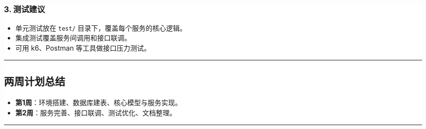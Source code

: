 ### 3. **测试建议**
- 单元测试放在 `test/` 目录下，覆盖每个服务的核心逻辑。
- 集成测试覆盖服务间调用和接口联调。
- 可用 k6、Postman 等工具做接口压力测试。

---

## **两周计划总结**

- **第1周**：环境搭建、数据库建表、核心模型与服务实现。
- **第2周**：服务完善、接口联调、测试优化、文档整理。

---
